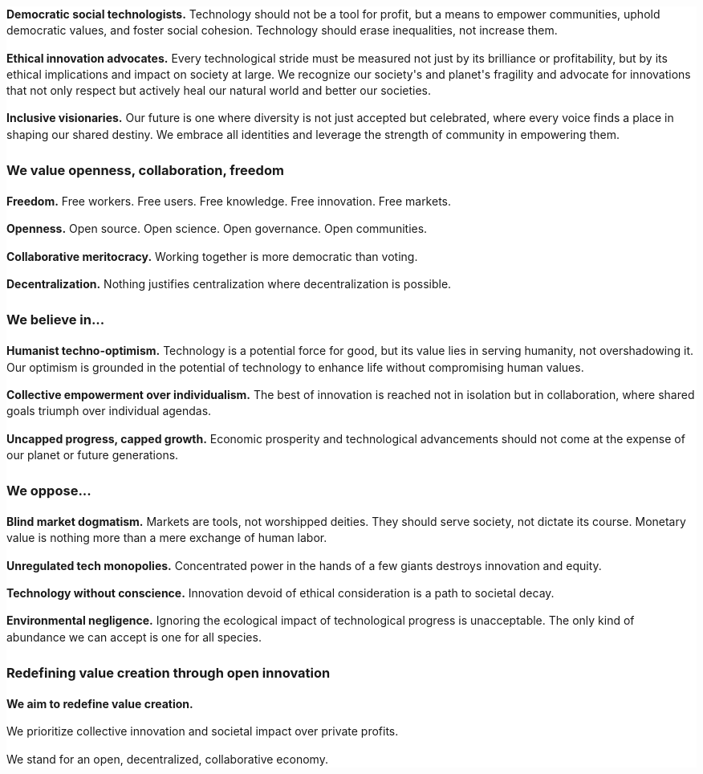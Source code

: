 **Democratic social technologists.** Technology should not be a tool for profit, but a means to empower communities, uphold democratic values, and foster social cohesion. Technology should erase inequalities, not increase them.

**Ethical innovation advocates.** Every technological stride must be measured not just by its brilliance or profitability, but by its ethical implications and impact on society at large. We recognize our society's and planet's fragility and advocate for innovations that not only respect but actively heal our natural world and better our societies.

**Inclusive visionaries.** Our future is one where diversity is not just accepted but celebrated, where every voice finds a place in shaping our shared destiny. We embrace all identities and leverage the strength of community in empowering them.

### We value openness, collaboration, freedom

**Freedom.** Free workers. Free users. Free knowledge. Free innovation. Free markets.

**Openness.** Open source. Open science. Open governance. Open communities.

**Collaborative meritocracy.** Working together is more democratic than voting.

**Decentralization.** Nothing justifies centralization where decentralization is possible.

### We believe in...

**Humanist techno-optimism.** Technology is a potential force for good, but its value lies in serving humanity, not overshadowing it. Our optimism is grounded in the potential of technology to enhance life without compromising human values.

**Collective empowerment over individualism.** The best of innovation is reached not in isolation but in collaboration, where shared goals triumph over individual agendas.

**Uncapped progress, capped growth.** Economic prosperity and technological advancements should not come at the expense of our planet or future generations.

### We oppose...

**Blind market dogmatism.** Markets are tools, not worshipped deities. They should serve society, not dictate its course. Monetary value is nothing more than a mere exchange of human labor.

**Unregulated tech monopolies.** Concentrated power in the hands of a few giants destroys innovation and equity.

**Technology without conscience.** Innovation devoid of ethical consideration is a path to societal decay. 

**Environmental negligence.** Ignoring the ecological impact of technological progress is unacceptable. The only kind of abundance we can accept is one for all species.

### Redefining value creation through open innovation


**We aim to redefine value creation.**


We prioritize collective innovation and societal impact over private profits.

We stand for an open, decentralized, collaborative economy.
